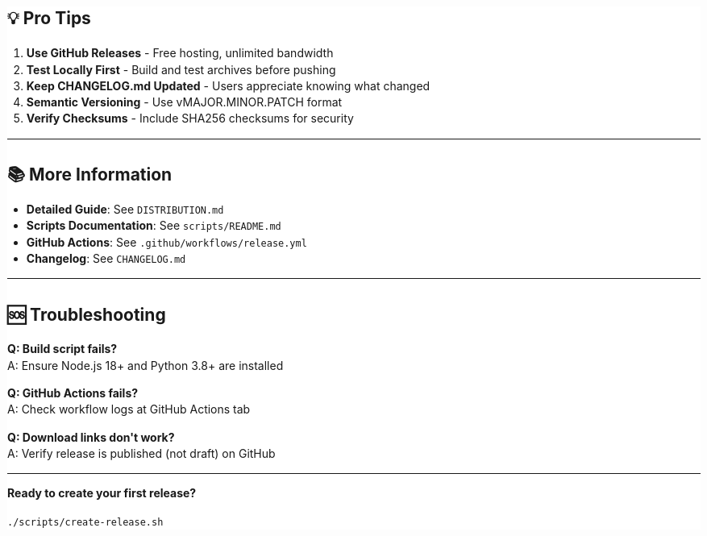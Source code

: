 ## 💡 Pro Tips

1. **Use GitHub Releases** - Free hosting, unlimited bandwidth
2. **Test Locally First** - Build and test archives before pushing
3. **Keep CHANGELOG.md Updated** - Users appreciate knowing what changed
4. **Semantic Versioning** - Use vMAJOR.MINOR.PATCH format
5. **Verify Checksums** - Include SHA256 checksums for security

---

## 📚 More Information

- **Detailed Guide**: See `DISTRIBUTION.md`
- **Scripts Documentation**: See `scripts/README.md`
- **GitHub Actions**: See `.github/workflows/release.yml`
- **Changelog**: See `CHANGELOG.md`

---

## 🆘 Troubleshooting

**Q: Build script fails?**  
A: Ensure Node.js 18+ and Python 3.8+ are installed

**Q: GitHub Actions fails?**  
A: Check workflow logs at GitHub Actions tab

**Q: Download links don't work?**  
A: Verify release is published (not draft) on GitHub

---

**Ready to create your first release?**

```bash
./scripts/create-release.sh
```
